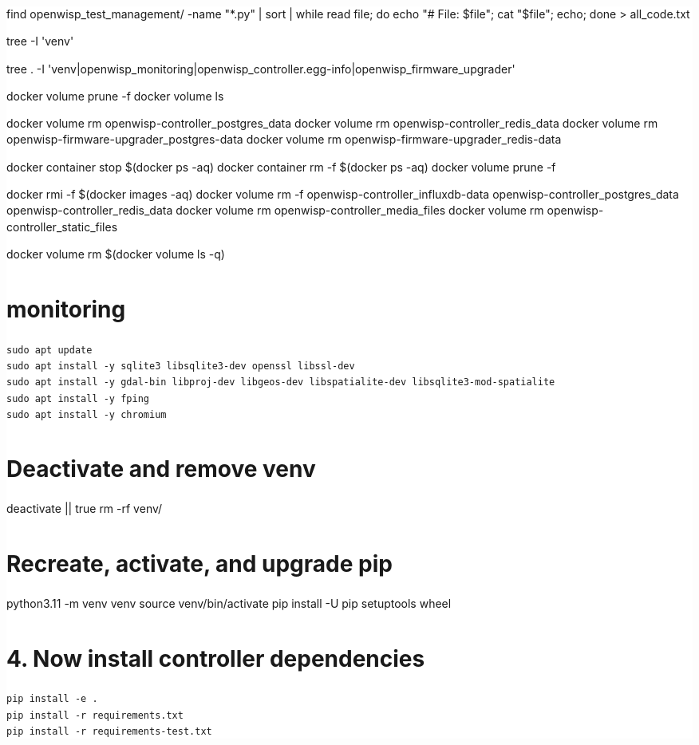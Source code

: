 find openwisp_test_management/ -name "*.py" | sort | while read file; do echo "# File: $file"; cat "$file"; echo; done > all_code.txt


tree -I 'venv'

tree . -I 'venv|openwisp_monitoring|openwisp_controller.egg-info|openwisp_firmware_upgrader'



docker volume prune -f
docker volume ls

docker volume rm openwisp-controller_postgres_data
docker volume rm openwisp-controller_redis_data
docker volume rm openwisp-firmware-upgrader_postgres-data
docker volume rm openwisp-firmware-upgrader_redis-data

docker container stop $(docker ps -aq)
docker container rm -f $(docker ps -aq)
docker volume prune -f



 docker rmi -f $(docker images -aq)
docker volume rm -f openwisp-controller_influxdb-data openwisp-controller_postgres_data openwisp-controller_redis_data 
docker volume rm openwisp-controller_media_files
docker volume rm openwisp-controller_static_files





docker volume rm $(docker volume ls -q) 

# monitoring
    sudo apt update
    sudo apt install -y sqlite3 libsqlite3-dev openssl libssl-dev
    sudo apt install -y gdal-bin libproj-dev libgeos-dev libspatialite-dev libsqlite3-mod-spatialite
    sudo apt install -y fping
    sudo apt install -y chromium

# Deactivate and remove venv
deactivate || true
rm -rf venv/

# Recreate, activate, and upgrade pip
python3.11 -m venv venv
source venv/bin/activate
pip install -U pip setuptools wheel


# 4. Now install controller dependencies 
    pip install -e .   
    pip install -r requirements.txt
    pip install -r requirements-test.txt    
